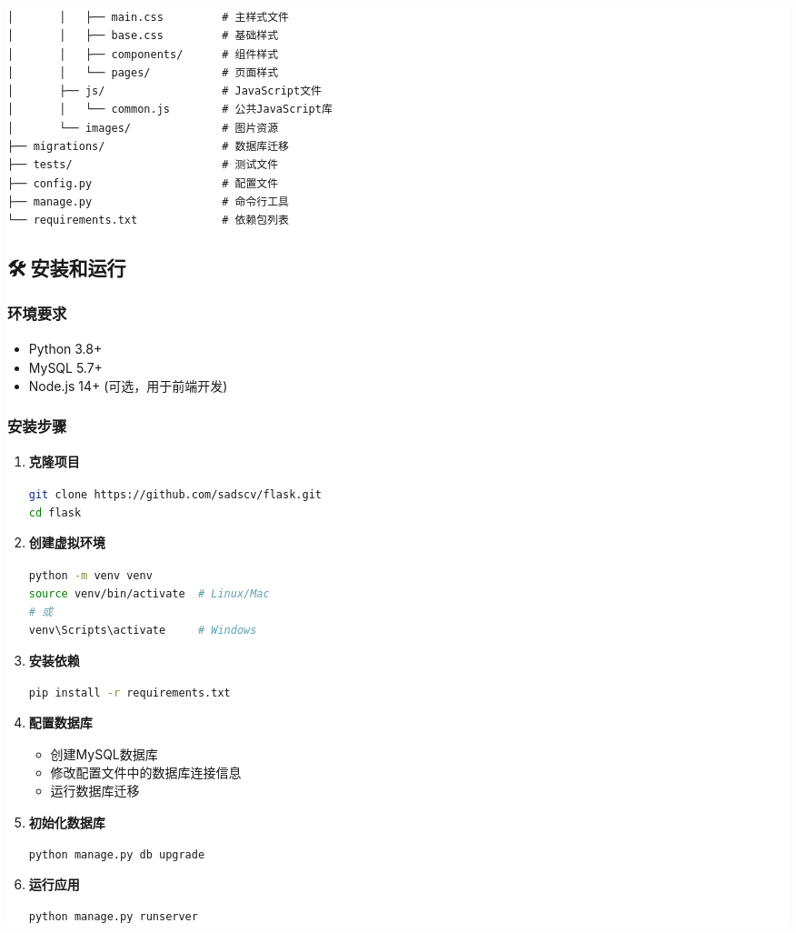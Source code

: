 ```
│       │   ├── main.css         # 主样式文件
│       │   ├── base.css         # 基础样式
│       │   ├── components/      # 组件样式
│       │   └── pages/           # 页面样式
│       ├── js/                  # JavaScript文件
│       │   └── common.js        # 公共JavaScript库
│       └── images/              # 图片资源
├── migrations/                  # 数据库迁移
├── tests/                       # 测试文件
├── config.py                    # 配置文件
├── manage.py                    # 命令行工具
└── requirements.txt             # 依赖包列表
```

## 🛠️ 安装和运行

### 环境要求
- Python 3.8+
- MySQL 5.7+
- Node.js 14+ (可选，用于前端开发)

### 安装步骤

1. **克隆项目**
   ```bash
   git clone https://github.com/sadscv/flask.git
   cd flask
   ```

2. **创建虚拟环境**
   ```bash
   python -m venv venv
   source venv/bin/activate  # Linux/Mac
   # 或
   venv\Scripts\activate     # Windows
   ```

3. **安装依赖**
   ```bash
   pip install -r requirements.txt
   ```

4. **配置数据库**
   - 创建MySQL数据库
   - 修改配置文件中的数据库连接信息
   - 运行数据库迁移

5. **初始化数据库**
   ```bash
   python manage.py db upgrade
   ```

6. **运行应用**
   ```bash
   python manage.py runserver
   ```
